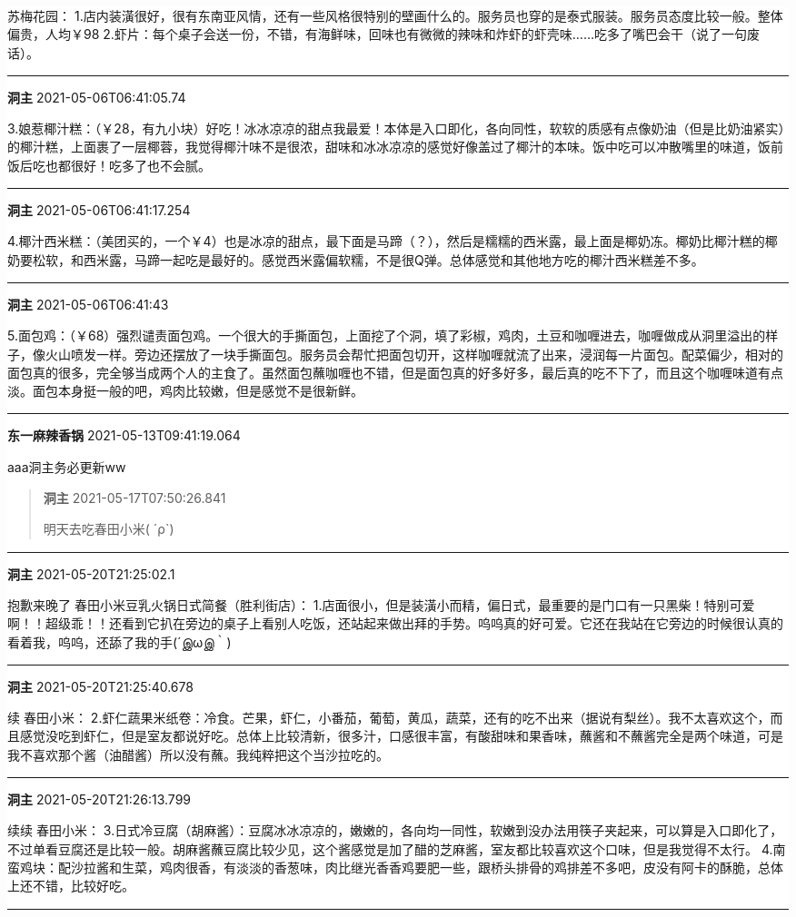 苏梅花园：
    1.店内装潢很好，很有东南亚风情，还有一些风格很特别的壁画什么的。服务员也穿的是泰式服装。服务员态度比较一般。整体偏贵，人均￥98
    2.虾片：每个桌子会送一份，不错，有海鲜味，回味也有微微的辣味和炸虾的虾壳味……吃多了嘴巴会干（说了一句废话）。

---

**洞主** 2021-05-06T06:41:05.74

3.娘惹椰汁糕：（￥28，有九小块）好吃！冰冰凉凉的甜点我最爱！本体是入口即化，各向同性，软软的质感有点像奶油（但是比奶油紧实）的椰汁糕，上面裹了一层椰蓉，我觉得椰汁味不是很浓，甜味和冰冰凉凉的感觉好像盖过了椰汁的本味。饭中吃可以冲散嘴里的味道，饭前饭后吃也都很好！吃多了也不会腻。

---

**洞主** 2021-05-06T06:41:17.254

4.椰汁西米糕：（美团买的，一个￥4）也是冰凉的甜点，最下面是马蹄（？），然后是糯糯的西米露，最上面是椰奶冻。椰奶比椰汁糕的椰奶要松软，和西米露，马蹄一起吃是最好的。感觉西米露偏软糯，不是很Q弹。总体感觉和其他地方吃的椰汁西米糕差不多。

---

**洞主** 2021-05-06T06:41:43

5.面包鸡：（￥68）强烈谴责面包鸡。一个很大的手撕面包，上面挖了个洞，填了彩椒，鸡肉，土豆和咖喱进去，咖喱做成从洞里溢出的样子，像火山喷发一样。旁边还摆放了一块手撕面包。服务员会帮忙把面包切开，这样咖喱就流了出来，浸润每一片面包。配菜偏少，相对的面包真的很多，完全够当成两个人的主食了。虽然面包蘸咖喱也不错，但是面包真的好多好多，最后真的吃不下了，而且这个咖喱味道有点淡。面包本身挺一般的吧，鸡肉比较嫩，但是感觉不是很新鲜。

---

**东一麻辣香锅** 2021-05-13T09:41:19.064

aaa洞主务必更新ww

> **洞主** 2021-05-17T07:50:26.841
> 
> 明天去吃春田小米( ´ρ`)


---

**洞主** 2021-05-20T21:25:02.1

抱歉来晚了
春田小米豆乳火锅日式简餐（胜利街店）：
    1.店面很小，但是装潢小而精，偏日式，最重要的是门口有一只黑柴！特别可爱啊！！超级乖！！还看到它扒在旁边的桌子上看别人吃饭，还站起来做出拜的手势。呜呜真的好可爱。它还在我站在它旁边的时候很认真的看着我，呜呜，还舔了我的手(´இωஇ｀)

---

**洞主** 2021-05-20T21:25:40.678

续 春田小米：
 2.虾仁蔬果米纸卷：冷食。芒果，虾仁，小番茄，葡萄，黄瓜，蔬菜，还有的吃不出来（据说有梨丝）。我不太喜欢这个，而且感觉没吃到虾仁，但是室友都说好吃。总体上比较清新，很多汁，口感很丰富，有酸甜味和果香味，蘸酱和不蘸酱完全是两个味道，可是我不喜欢那个酱（油醋酱）所以没有蘸。我纯粹把这个当沙拉吃的。

---

**洞主** 2021-05-20T21:26:13.799

续续 春田小米：
    3.日式冷豆腐（胡麻酱）：豆腐冰冰凉凉的，嫩嫩的，各向均一同性，软嫩到没办法用筷子夹起来，可以算是入口即化了，不过单看豆腐还是比较一般。胡麻酱蘸豆腐比较少见，这个酱感觉是加了醋的芝麻酱，室友都比较喜欢这个口味，但是我觉得不太行。
    4.南蛮鸡块：配沙拉酱和生菜，鸡肉很香，有淡淡的香葱味，肉比继光香香鸡要肥一些，跟桥头排骨的鸡排差不多吧，皮没有阿卡的酥脆，总体上还不错，比较好吃。

---